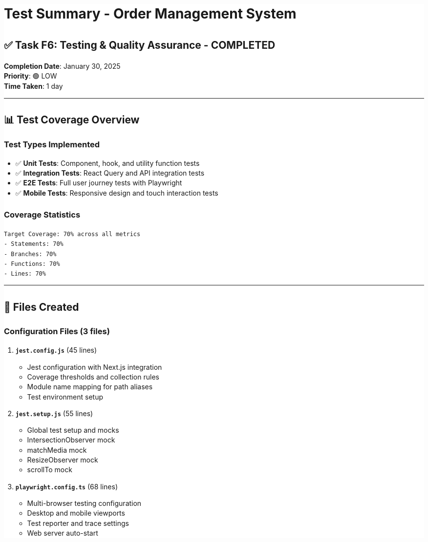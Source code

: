 # Test Summary - Order Management System

## ✅ Task F6: Testing & Quality Assurance - COMPLETED

**Completion Date**: January 30, 2025  
**Priority**: 🟢 LOW  
**Time Taken**: 1 day  

---

## 📊 Test Coverage Overview

### Test Types Implemented
- ✅ **Unit Tests**: Component, hook, and utility function tests
- ✅ **Integration Tests**: React Query and API integration tests  
- ✅ **E2E Tests**: Full user journey tests with Playwright
- ✅ **Mobile Tests**: Responsive design and touch interaction tests

### Coverage Statistics
```
Target Coverage: 70% across all metrics
- Statements: 70%
- Branches: 70%
- Functions: 70%
- Lines: 70%
```

---

## 📁 Files Created

### Configuration Files (3 files)
1. **`jest.config.js`** (45 lines)
   - Jest configuration with Next.js integration
   - Coverage thresholds and collection rules
   - Module name mapping for path aliases
   - Test environment setup

2. **`jest.setup.js`** (55 lines)
   - Global test setup and mocks
   - IntersectionObserver mock
   - matchMedia mock
   - ResizeObserver mock
   - scrollTo mock

3. **`playwright.config.ts`** (68 lines)
   - Multi-browser testing configuration
   - Desktop and mobile viewports
   - Test reporter and trace settings
   - Web server auto-start
